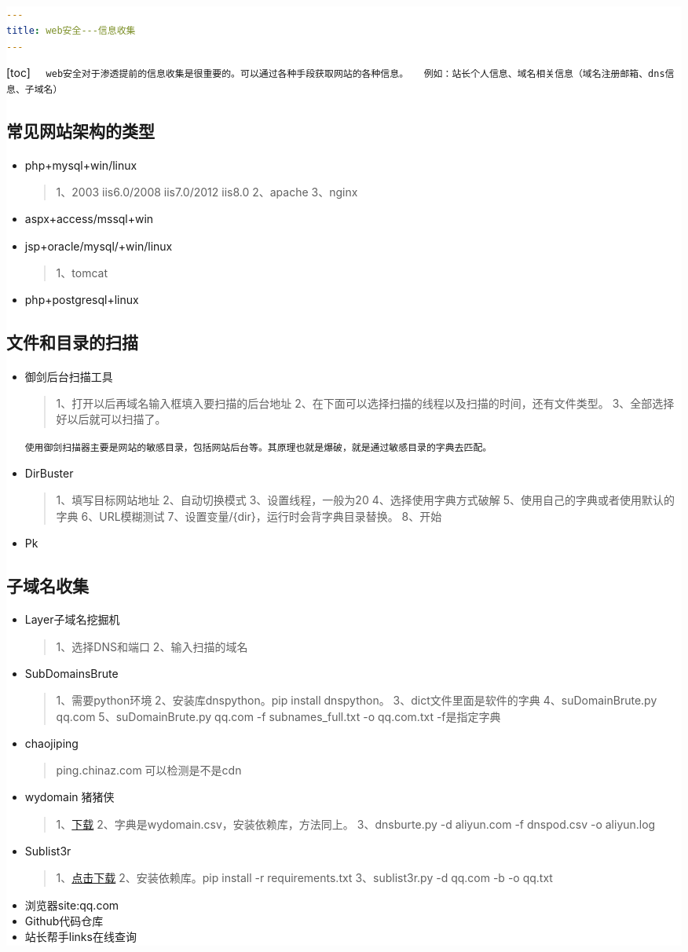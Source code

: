 ```yaml
---
title: web安全---信息收集
---
```

[toc]
&nbsp;&nbsp;&nbsp;&nbsp;`web安全对于渗透提前的信息收集是很重要的。可以通过各种手段获取网站的各种信息。`
&nbsp;&nbsp;&nbsp;&nbsp;`例如：站长个人信息、域名相关信息（域名注册邮箱、dns信息、子域名）`
## 常见网站架构的类型
- php+mysql+win/linux
  > 1、2003 iis6.0/2008 iis7.0/2012 iis8.0
  > 2、apache
  > 3、nginx

- aspx+access/mssql+win
- jsp+oracle/mysql/+win/linux
  > 1、tomcat

- php+postgresql+linux
## 文件和目录的扫描
- 御剑后台扫描工具
  > 1、打开以后再域名输入框填入要扫描的后台地址
  > 2、在下面可以选择扫描的线程以及扫描的时间，还有文件类型。
  > 3、全部选择好以后就可以扫描了。
  
&nbsp; &nbsp; &nbsp;&nbsp;`使用御剑扫描器主要是网站的敏感目录，包括网站后台等。其原理也就是爆破，就是通过敏感目录的字典去匹配。`
- DirBuster
  > 1、填写目标网站地址
  > 2、自动切换模式
  > 3、设置线程，一般为20
  > 4、选择使用字典方式破解
  > 5、使用自己的字典或者使用默认的字典
  > 6、URL模糊测试
  > 7、设置变量/{dir}，运行时会背字典目录替换。
  > 8、开始
- Pk
## 子域名收集
- Layer子域名挖掘机
  > 1、选择DNS和端口
  > 2、输入扫描的域名
- SubDomainsBrute
  > 1、需要python环境
  > 2、安装库dnspython。pip install dnspython。
  > 3、dict文件里面是软件的字典
  > 4、suDomainBrute.py qq.com
  > 5、suDomainBrute.py qq.com -f subnames_full.txt -o qq.com.txt     -f是指定字典
- chaojiping
  > ping.chinaz.com
  > 可以检测是不是cdn
- wydomain 猪猪侠
  > 1、[下载](https://github.com/ring04h/wydomain)
  > 2、字典是wydomain.csv，安装依赖库，方法同上。
  > 3、dnsburte.py -d aliyun.com -f dnspod.csv -o aliyun.log
- Sublist3r
  > 1、[点击下载](https://github.com/aboul3la/Sublist3r)
  > 2、安装依赖库。pip install -r requirements.txt
  > 3、sublist3r.py -d qq.com -b -o qq.txt
- 浏览器site:qq.com
- Github代码仓库
- 站长帮手links在线查询
